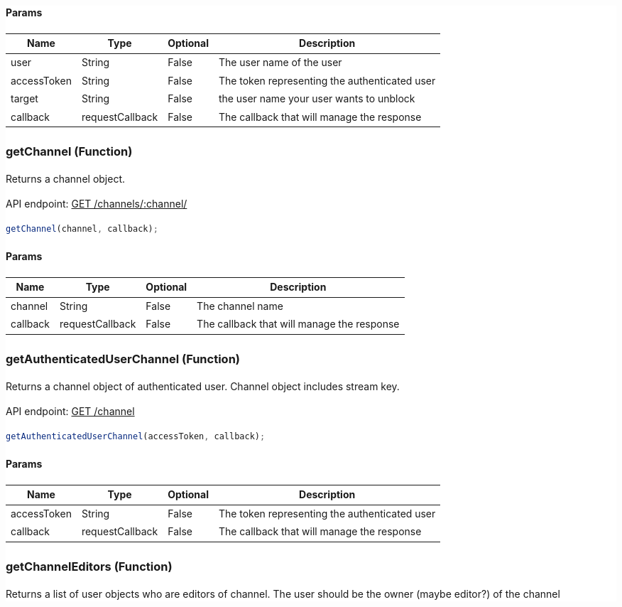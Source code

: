 #### Params

| Name | Type | Optional | Description |
| ---- | ---- | -------- | ---------- |
| user | String | False | The user name of the user |
| accessToken | String | False | The token representing the authenticated user |
| target | String | False | the user name your user wants to unblock |
| callback | requestCallback | False | The callback that will manage the response |

### getChannel (Function)

Returns a channel object.

API endpoint: [GET /channels/:channel/](https://github.com/justintv/Twitch-API/blob/master/v3_resources/channels.md#get-channelschannel)

```js
getChannel(channel, callback);
```

#### Params

| Name | Type | Optional | Description |
| ---- | ---- | -------- | ---------- |
| channel | String | False | The channel name |
| callback | requestCallback | False | The callback that will manage the response |

### getAuthenticatedUserChannel (Function)

Returns a channel object of authenticated user. Channel object includes stream key.

API endpoint: [GET /channel](https://github.com/justintv/Twitch-API/blob/master/v3_resources/channels.md#get-channel)

```js
getAuthenticatedUserChannel(accessToken, callback);
```

#### Params

| Name | Type | Optional | Description |
| ---- | ---- | -------- | ---------- |
| accessToken | String | False | The token representing the authenticated user |
| callback | requestCallback | False | The callback that will manage the response |

### getChannelEditors (Function)

Returns a list of user objects who are editors of channel. The user should be the owner (maybe editor?) of the channel
